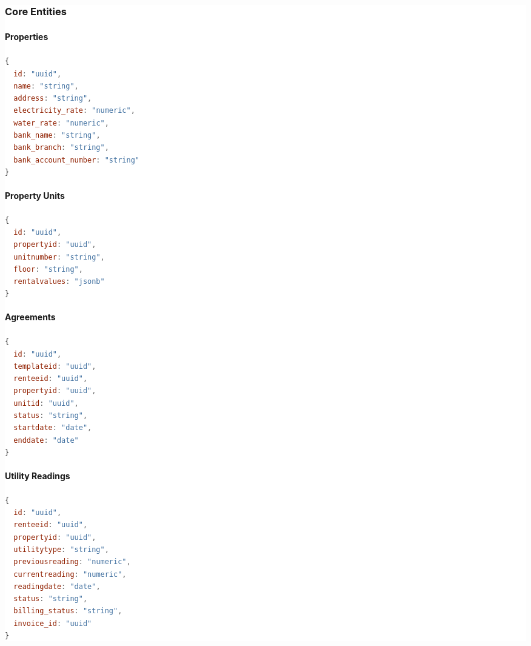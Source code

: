 ### Core Entities

#### Properties
```javascript
{
  id: "uuid",
  name: "string",
  address: "string",
  electricity_rate: "numeric",
  water_rate: "numeric",
  bank_name: "string",
  bank_branch: "string",
  bank_account_number: "string"
}
```

#### Property Units
```javascript
{
  id: "uuid",
  propertyid: "uuid",
  unitnumber: "string",
  floor: "string",
  rentalvalues: "jsonb"
}
```

#### Agreements
```javascript
{
  id: "uuid",
  templateid: "uuid",
  renteeid: "uuid",
  propertyid: "uuid",
  unitid: "uuid",
  status: "string",
  startdate: "date",
  enddate: "date"
}
```

#### Utility Readings
```javascript
{
  id: "uuid",
  renteeid: "uuid",
  propertyid: "uuid",
  utilitytype: "string",
  previousreading: "numeric",
  currentreading: "numeric",
  readingdate: "date",
  status: "string",
  billing_status: "string",
  invoice_id: "uuid"
}
```
